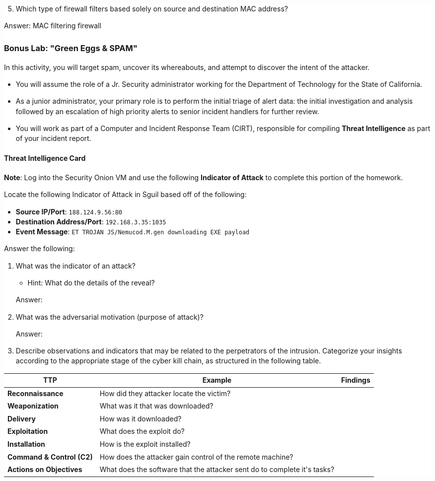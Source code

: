 
5. Which type of firewall filters based solely on source and destination MAC address?

  Answer: MAC filtering firewall 



### Bonus Lab: "Green Eggs & SPAM"
In this activity, you will target spam, uncover its whereabouts, and attempt to discover the intent of the attacker.
 
- You will assume the role of a Jr. Security administrator working for the Department of Technology for the State of California.
 
- As a junior administrator, your primary role is to perform the initial triage of alert data: the initial investigation and analysis followed by an escalation of high priority alerts to senior incident handlers for further review.
 
- You will work as part of a Computer and Incident Response Team (CIRT), responsible for compiling **Threat Intelligence** as part of your incident report.

#### Threat Intelligence Card

**Note**: Log into the Security Onion VM and use the following **Indicator of Attack** to complete this portion of the homework. 

Locate the following Indicator of Attack in Sguil based off of the following:

- **Source IP/Port**: `188.124.9.56:80`
- **Destination Address/Port**: `192.168.3.35:1035`
- **Event Message**: `ET TROJAN JS/Nemucod.M.gen downloading EXE payload`

Answer the following:

1. What was the indicator of an attack?
   - Hint: What do the details of the reveal? 

    Answer: 


2. What was the adversarial motivation (purpose of attack)?

    Answer: 

3. Describe observations and indicators that may be related to the perpetrators of the intrusion. Categorize your insights according to the appropriate stage of the cyber kill chain, as structured in the following table.

| TTP | Example | Findings |
| --- | --- | --- | 
| **Reconnaissance** |  How did they attacker locate the victim? | 
| **Weaponization** |  What was it that was downloaded?|
| **Delivery** |    How was it downloaded?|
| **Exploitation** |  What does the exploit do?|
| **Installation** | How is the exploit installed?|
| **Command & Control (C2)** | How does the attacker gain control of the remote machine?|
| **Actions on Objectives** | What does the software that the attacker sent do to complete it's tasks?|
